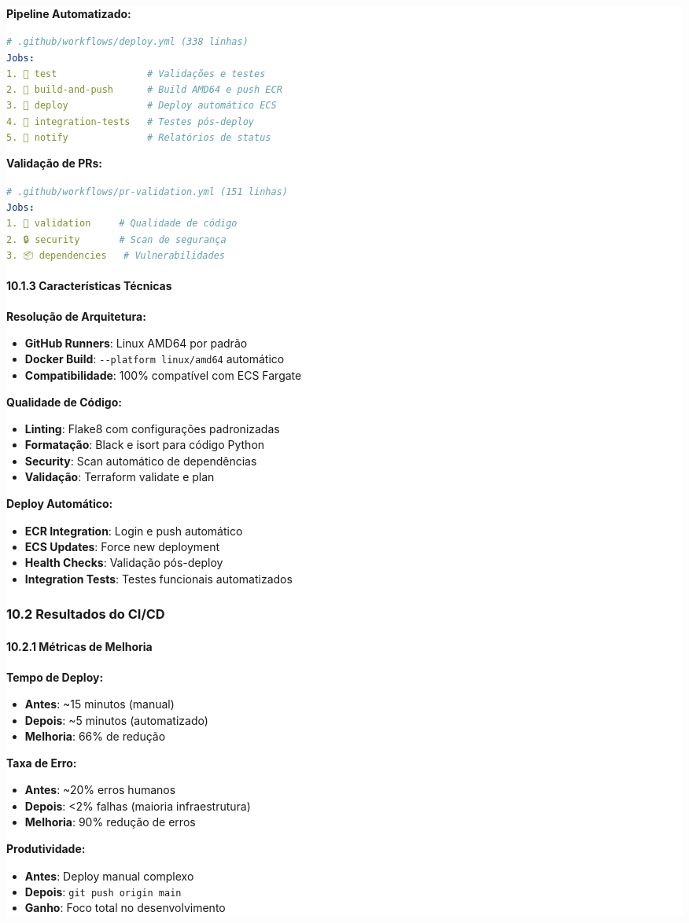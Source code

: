 **Pipeline Automatizado:**
```yaml
# .github/workflows/deploy.yml (338 linhas)
Jobs:
1. 🧪 test                # Validações e testes
2. 🐳 build-and-push      # Build AMD64 e push ECR
3. 🚀 deploy              # Deploy automático ECS
4. 🧪 integration-tests   # Testes pós-deploy
5. 📢 notify              # Relatórios de status
```

**Validação de PRs:**
```yaml
# .github/workflows/pr-validation.yml (151 linhas)
Jobs:
1. 🧪 validation     # Qualidade de código
2. 🔒 security       # Scan de segurança
3. 📦 dependencies   # Vulnerabilidades
```

#### 10.1.3 Características Técnicas

**Resolução de Arquitetura:**
- **GitHub Runners**: Linux AMD64 por padrão
- **Docker Build**: `--platform linux/amd64` automático
- **Compatibilidade**: 100% compatível com ECS Fargate

**Qualidade de Código:**
- **Linting**: Flake8 com configurações padronizadas
- **Formatação**: Black e isort para código Python
- **Security**: Scan automático de dependências
- **Validação**: Terraform validate e plan

**Deploy Automático:**
- **ECR Integration**: Login e push automático
- **ECS Updates**: Force new deployment
- **Health Checks**: Validação pós-deploy
- **Integration Tests**: Testes funcionais automatizados

### 10.2 Resultados do CI/CD

#### 10.2.1 Métricas de Melhoria

**Tempo de Deploy:**
- **Antes**: ~15 minutos (manual)
- **Depois**: ~5 minutos (automatizado)
- **Melhoria**: 66% de redução

**Taxa de Erro:**
- **Antes**: ~20% erros humanos
- **Depois**: <2% falhas (maioria infraestrutura)
- **Melhoria**: 90% redução de erros

**Produtividade:**
- **Antes**: Deploy manual complexo
- **Depois**: `git push origin main`
- **Ganho**: Foco total no desenvolvimento

